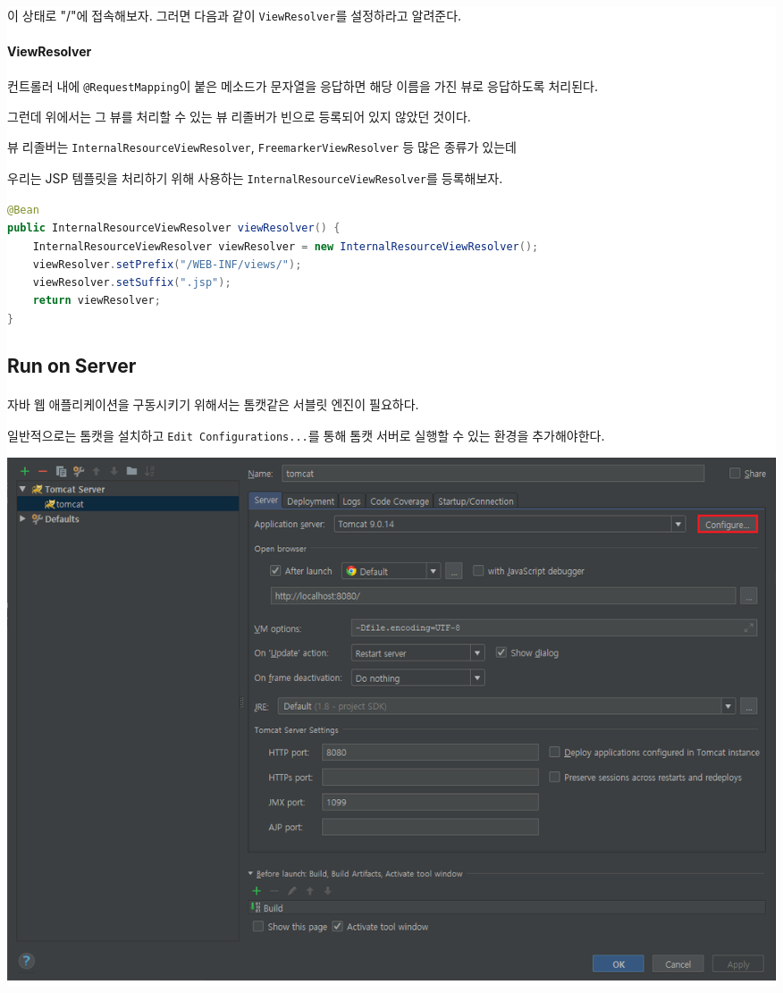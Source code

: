 이 상태로 \"/\"에 접속해보자. 그러면 다음과 같이 `ViewResolver`를 설정하라고 알려준다.

#### ViewResolver
컨트롤러 내에 `@RequestMapping`이 붙은 메소드가 문자열을 응답하면 해당 이름을 가진 뷰로 응답하도록 처리된다.

그런데 위에서는 그 뷰를 처리할 수 있는 뷰 리졸버가 빈으로 등록되어 있지 않았던 것이다.

뷰 리졸버는 `InternalResourceViewResolver`, `FreemarkerViewResolver` 등 많은 종류가 있는데

우리는 JSP 템플릿을 처리하기 위해 사용하는 `InternalResourceViewResolver`를 등록해보자.

```java
@Bean
public InternalResourceViewResolver viewResolver() {
    InternalResourceViewResolver viewResolver = new InternalResourceViewResolver();
    viewResolver.setPrefix("/WEB-INF/views/");
    viewResolver.setSuffix(".jsp");
    return viewResolver;
}
```

## Run on Server

자바 웹 애플리케이션을 구동시키기 위해서는 톰캣같은 서블릿 엔진이 필요하다.

일반적으로는 톰캣을 설치하고 `Edit Configurations...`를 통해 톰캣 서버로 실행할 수 있는 환경을 추가해야한다.

![](/spring/images/gradle-10.png)
